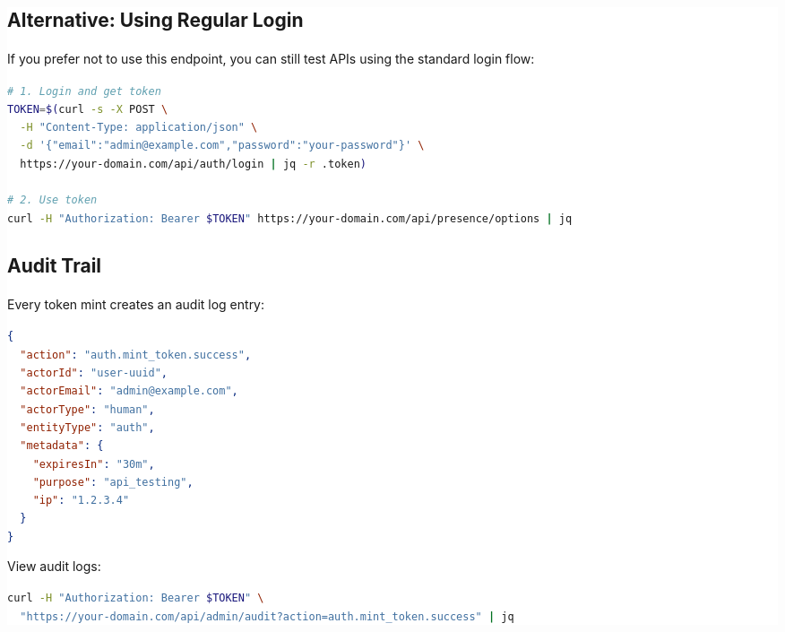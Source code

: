 ## Alternative: Using Regular Login

If you prefer not to use this endpoint, you can still test APIs using the standard login flow:

```bash
# 1. Login and get token
TOKEN=$(curl -s -X POST \
  -H "Content-Type: application/json" \
  -d '{"email":"admin@example.com","password":"your-password"}' \
  https://your-domain.com/api/auth/login | jq -r .token)

# 2. Use token
curl -H "Authorization: Bearer $TOKEN" https://your-domain.com/api/presence/options | jq
```

## Audit Trail

Every token mint creates an audit log entry:

```json
{
  "action": "auth.mint_token.success",
  "actorId": "user-uuid",
  "actorEmail": "admin@example.com",
  "actorType": "human",
  "entityType": "auth",
  "metadata": {
    "expiresIn": "30m",
    "purpose": "api_testing",
    "ip": "1.2.3.4"
  }
}
```

View audit logs:
```bash
curl -H "Authorization: Bearer $TOKEN" \
  "https://your-domain.com/api/admin/audit?action=auth.mint_token.success" | jq
```
